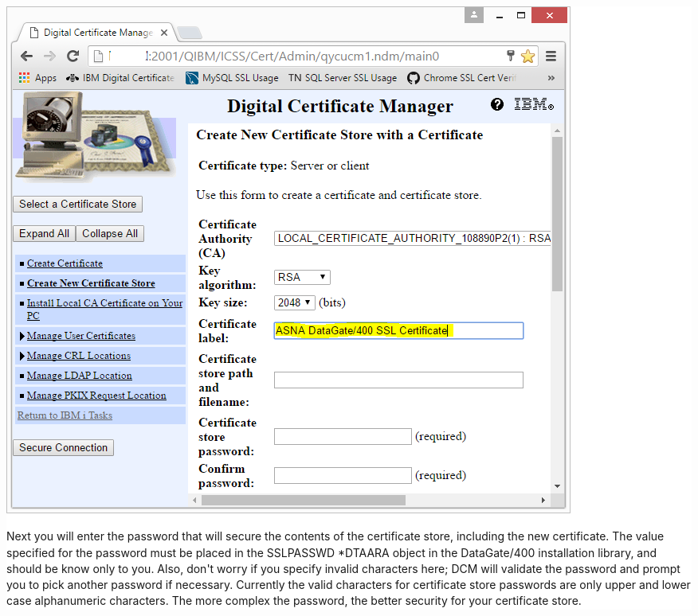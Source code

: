 ![](images/DCM6.png)

Next you will enter the password that will secure the contents of the certificate store, including the new certificate. The value specified for the password must be placed in the SSLPASSWD *DTAARA object in the DataGate/400 installation library, and should be know only to you. Also, don't worry if you specify invalid characters here; DCM will validate the password and prompt you to pick another password if necessary. Currently the valid characters for certificate store passwords are only upper and lower case alphanumeric characters. The more complex the password, the better security for your certificate store.

